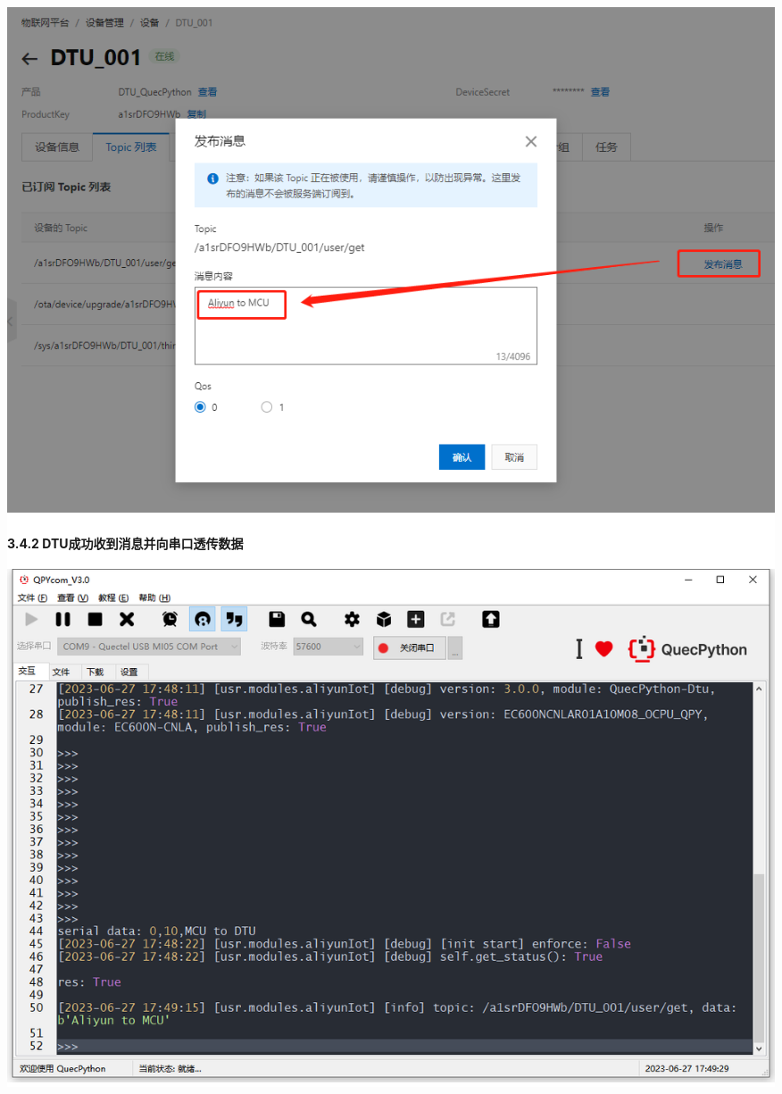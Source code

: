 ![DTU_BOARD_0017](media\DTU_BOARD_0017.png)

#### 3.4.2 DTU成功收到消息并向串口透传数据

![DTU_BOARD_0013](media\DTU_BOARD_0013.png)
